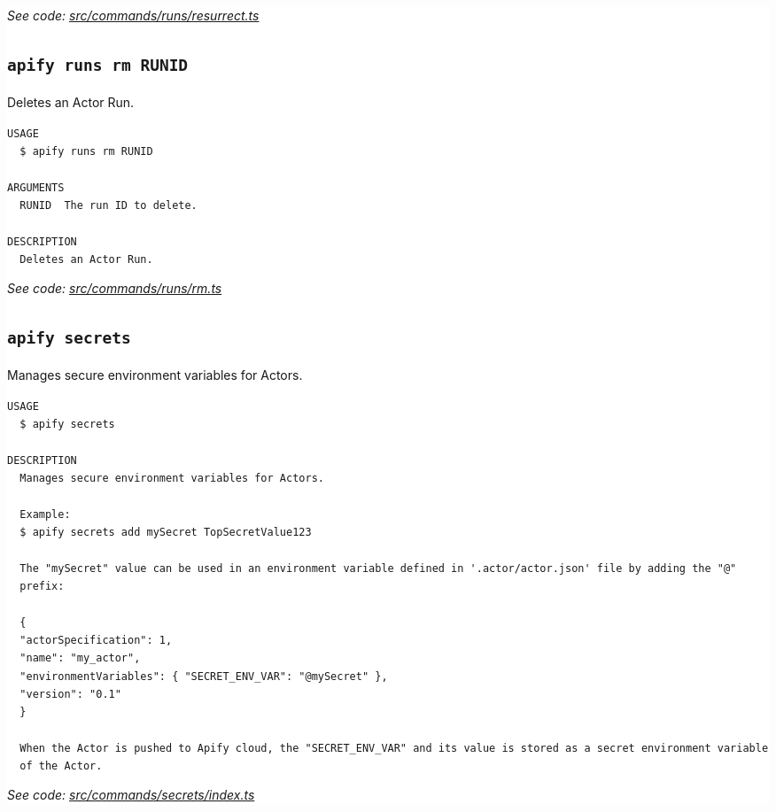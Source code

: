 _See code: [src/commands/runs/resurrect.ts](https://github.com/apify/apify-cli/blob/v0.21.1/src/commands/runs/resurrect.ts)_

## `apify runs rm RUNID`

Deletes an Actor Run.

```
USAGE
  $ apify runs rm RUNID

ARGUMENTS
  RUNID  The run ID to delete.

DESCRIPTION
  Deletes an Actor Run.
```

_See code: [src/commands/runs/rm.ts](https://github.com/apify/apify-cli/blob/v0.21.1/src/commands/runs/rm.ts)_

## `apify secrets`

Manages secure environment variables for Actors.

```
USAGE
  $ apify secrets

DESCRIPTION
  Manages secure environment variables for Actors.

  Example:
  $ apify secrets add mySecret TopSecretValue123

  The "mySecret" value can be used in an environment variable defined in '.actor/actor.json' file by adding the "@"
  prefix:

  {
  "actorSpecification": 1,
  "name": "my_actor",
  "environmentVariables": { "SECRET_ENV_VAR": "@mySecret" },
  "version": "0.1"
  }

  When the Actor is pushed to Apify cloud, the "SECRET_ENV_VAR" and its value is stored as a secret environment variable
  of the Actor.
```

_See code: [src/commands/secrets/index.ts](https://github.com/apify/apify-cli/blob/v0.21.1/src/commands/secrets/index.ts)_
